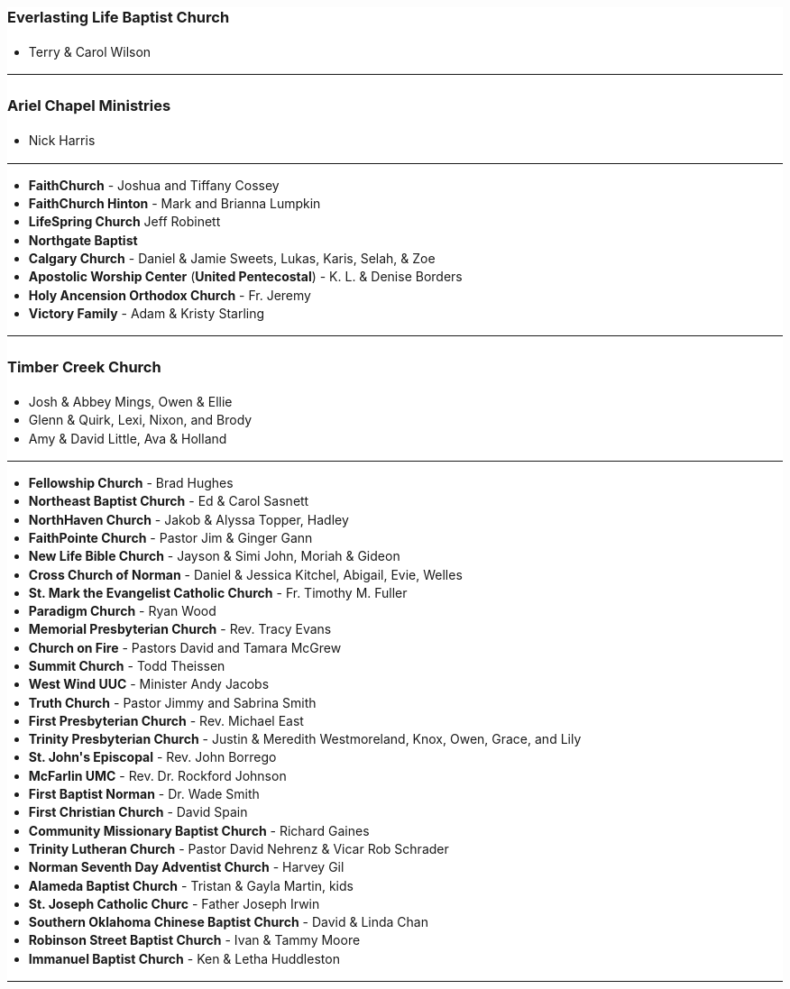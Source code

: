 ### Everlasting Life Baptist Church

- Terry & Carol Wilson

---

### Ariel Chapel Ministries

- Nick Harris

---

- **FaithChurch** - Joshua and Tiffany Cossey
- **FaithChurch Hinton** - Mark and Brianna Lumpkin
- **LifeSpring Church** Jeff Robinett
- **Northgate Baptist**
- **Calgary Church** - Daniel & Jamie Sweets, Lukas, Karis, Selah, & Zoe
- **Apostolic Worship Center** (**United Pentecostal**) - K. L. & Denise Borders
- **Holy Ancension Orthodox Church** - Fr. Jeremy
- **Victory Family** - Adam & Kristy Starling

---

### Timber Creek Church

- Josh & Abbey Mings, Owen & Ellie
- Glenn & Quirk, Lexi, Nixon, and Brody
- Amy & David Little, Ava & Holland

---

- **Fellowship Church** - Brad Hughes
- **Northeast Baptist Church** - Ed & Carol Sasnett
- **NorthHaven Church** - Jakob & Alyssa Topper, Hadley
- **FaithPointe Church** - Pastor Jim  & Ginger Gann
- **New Life Bible Church** - Jayson & Simi John, Moriah & Gideon
- **Cross Church of Norman** - Daniel & Jessica Kitchel, Abigail, Evie, Welles
- **St. Mark the Evangelist Catholic Church** - Fr. Timothy M. Fuller
- **Paradigm Church** - Ryan Wood
- **Memorial Presbyterian Church** - Rev. Tracy Evans
- **Church on Fire** - Pastors David and Tamara McGrew
- **Summit Church** - Todd Theissen
- **West Wind UUC** - Minister Andy Jacobs
- **Truth Church** - Pastor Jimmy  and Sabrina Smith
- **First Presbyterian Church** - Rev. Michael East
- **Trinity Presbyterian Church** - Justin & Meredith Westmoreland, Knox, Owen, Grace, and Lily
- **St. John's Episcopal** - Rev. John Borrego
- **McFarlin UMC** - Rev. Dr. Rockford Johnson
- **First Baptist Norman** - Dr. Wade Smith
- **First Christian Church** - David Spain
- **Community Missionary Baptist Church** - Richard Gaines
- **Trinity Lutheran Church** - Pastor David Nehrenz & Vicar Rob Schrader
- **Norman Seventh Day Adventist Church** - Harvey Gil
- **Alameda Baptist Church** - Tristan & Gayla Martin, kids
- **St. Joseph Catholic Churc** - Father Joseph Irwin
- **Southern Oklahoma Chinese Baptist Church** - David & Linda Chan
- **Robinson Street Baptist Church** - Ivan & Tammy Moore
- **Immanuel Baptist Church** - Ken & Letha Huddleston

---